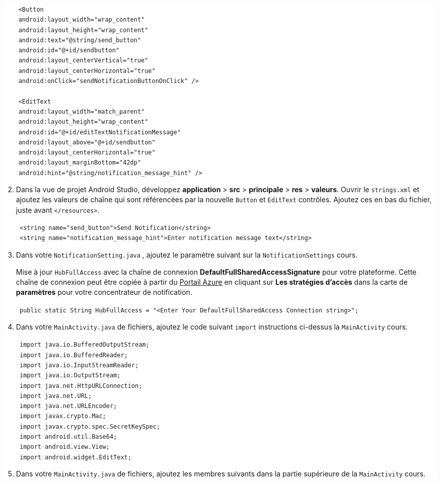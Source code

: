         <Button
        android:layout_width="wrap_content"
        android:layout_height="wrap_content"
        android:text="@string/send_button"
        android:id="@+id/sendbutton"
        android:layout_centerVertical="true"
        android:layout_centerHorizontal="true"
        android:onClick="sendNotificationButtonOnClick" />

        <EditText
        android:layout_width="match_parent"
        android:layout_height="wrap_content"
        android:id="@+id/editTextNotificationMessage"
        android:layout_above="@+id/sendbutton"
        android:layout_centerHorizontal="true"
        android:layout_marginBottom="42dp"
        android:hint="@string/notification_message_hint" />

2. Dans la vue de projet Android Studio, développez **application** > **src** > **principale** > **res** > **valeurs**. Ouvrir le `strings.xml` et ajoutez les valeurs de chaîne qui sont référencées par la nouvelle `Button` et `EditText` contrôles. Ajoutez ces en bas du fichier, juste avant `</resources>`.

        <string name="send_button">Send Notification</string>
        <string name="notification_message_hint">Enter notification message text</string>


3. Dans votre `NotificationSetting.java` , ajoutez le paramètre suivant sur la `NotificationSettings` cours.

    Mise à jour `HubFullAccess` avec la chaîne de connexion **DefaultFullSharedAccessSignature** pour votre plateforme. Cette chaîne de connexion peut être copiée à partir du [Portail Azure] en cliquant sur **Les stratégies d’accès** dans la carte de **paramètres** pour votre concentrateur de notification.

        public static String HubFullAccess = "<Enter Your DefaultFullSharedAccess Connection string>";

4. Dans votre `MainActivity.java` de fichiers, ajoutez le code suivant `import` instructions ci-dessus la `MainActivity` cours.

        import java.io.BufferedOutputStream;
        import java.io.BufferedReader;
        import java.io.InputStreamReader;
        import java.io.OutputStream;
        import java.net.HttpURLConnection;
        import java.net.URL;
        import java.net.URLEncoder;
        import javax.crypto.Mac;
        import javax.crypto.spec.SecretKeySpec;
        import android.util.Base64;
        import android.view.View;
        import android.widget.EditText;

6. Dans votre `MainActivity.java` de fichiers, ajoutez les membres suivants dans la partie supérieure de la `MainActivity` cours.  


[6]: ./media/notification-hubs-android-get-started/notification-hub-android-new-class.png
[12]: ./media/notification-hubs-android-get-started/notification-hub-connection-strings.png
[13]: ./media/notification-hubs-android-get-started/notification-hubs-android-studio-new-project.png
[14]: ./media/notification-hubs-android-get-started/notification-hubs-android-studio-choose-form-factor.png
[15]: ./media/notification-hubs-android-get-started/notification-hub-create-android-app4.png
[16]: ./media/notification-hubs-android-get-started/notification-hub-create-android-app5.png
[17]: ./media/notification-hubs-android-get-started/notification-hub-create-android-app6.png
[18]: ./media/notification-hubs-android-get-started/notification-hubs-android-studio-registered.png
[19]: ./media/notification-hubs-android-get-started/notification-hubs-android-studio-set-message.png
[20]: ./media/notification-hubs-android-get-started/notification-hub-create-console-app.png
[21]: ./media/notification-hubs-android-get-started/notification-hubs-android-studio-received-message.png
[22]: ./media/notification-hubs-android-get-started/notification-hub-scheduler1.png
[23]: ./media/notification-hubs-android-get-started/notification-hub-scheduler2.png
[29]: ./media/mobile-services-android-get-started-push/mobile-eclipse-import-Play-library.png
[30]: ./media/notification-hubs-android-get-started/notification-hubs-debug-hub-gcm.png
[31]: ./media/notification-hubs-android-get-started/notification-hubs-android-studio-add-ui.png
[Get started with push notifications in Mobile Services]: ../mobile-services-javascript-backend-android-get-started-push.md  
[Mobile Services Android SDK]: https://go.microsoft.com/fwLink/?LinkID=280126&clcid=0x409
[Referencing a library project]: http://go.microsoft.com/fwlink/?LinkId=389800
[Azure Classic Portal]: https://manage.windowsazure.com/
[Conseils de Hubs de notification]: http://msdn.microsoft.com/library/jj927170.aspx
[Utiliser des Hubs de Notification pour les notifications push pour les utilisateurs]: notification-hubs-aspnet-backend-gcm-android-push-to-user-google-notification.md
[Notification Hubs permet d’envoyer des informations de dernière minute]: notification-hubs-aspnet-backend-android-xplat-segmented-gcm-push-notification.md
[Portail Azure]: https://portal.azure.com